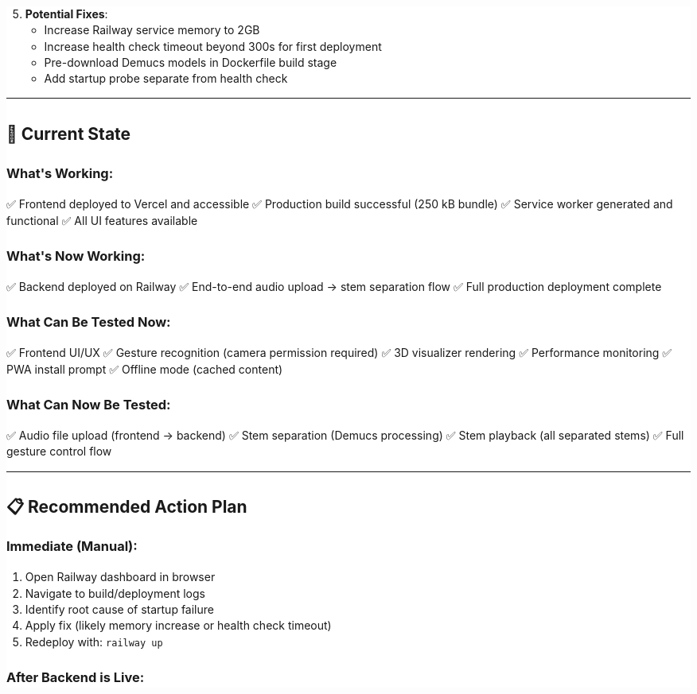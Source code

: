 5. **Potential Fixes**:
   - Increase Railway service memory to 2GB
   - Increase health check timeout beyond 300s for first deployment
   - Pre-download Demucs models in Dockerfile build stage
   - Add startup probe separate from health check

---

## 🔄 Current State

### What's Working:

✅ Frontend deployed to Vercel and accessible
✅ Production build successful (250 kB bundle)
✅ Service worker generated and functional
✅ All UI features available

### What's Now Working:

✅ Backend deployed on Railway
✅ End-to-end audio upload → stem separation flow
✅ Full production deployment complete

### What Can Be Tested Now:

✅ Frontend UI/UX
✅ Gesture recognition (camera permission required)
✅ 3D visualizer rendering
✅ Performance monitoring
✅ PWA install prompt
✅ Offline mode (cached content)

### What Can Now Be Tested:

✅ Audio file upload (frontend → backend)
✅ Stem separation (Demucs processing)
✅ Stem playback (all separated stems)
✅ Full gesture control flow

---

## 📋 Recommended Action Plan

### Immediate (Manual):

1. Open Railway dashboard in browser
2. Navigate to build/deployment logs
3. Identify root cause of startup failure
4. Apply fix (likely memory increase or health check timeout)
5. Redeploy with: `railway up`

### After Backend is Live:
